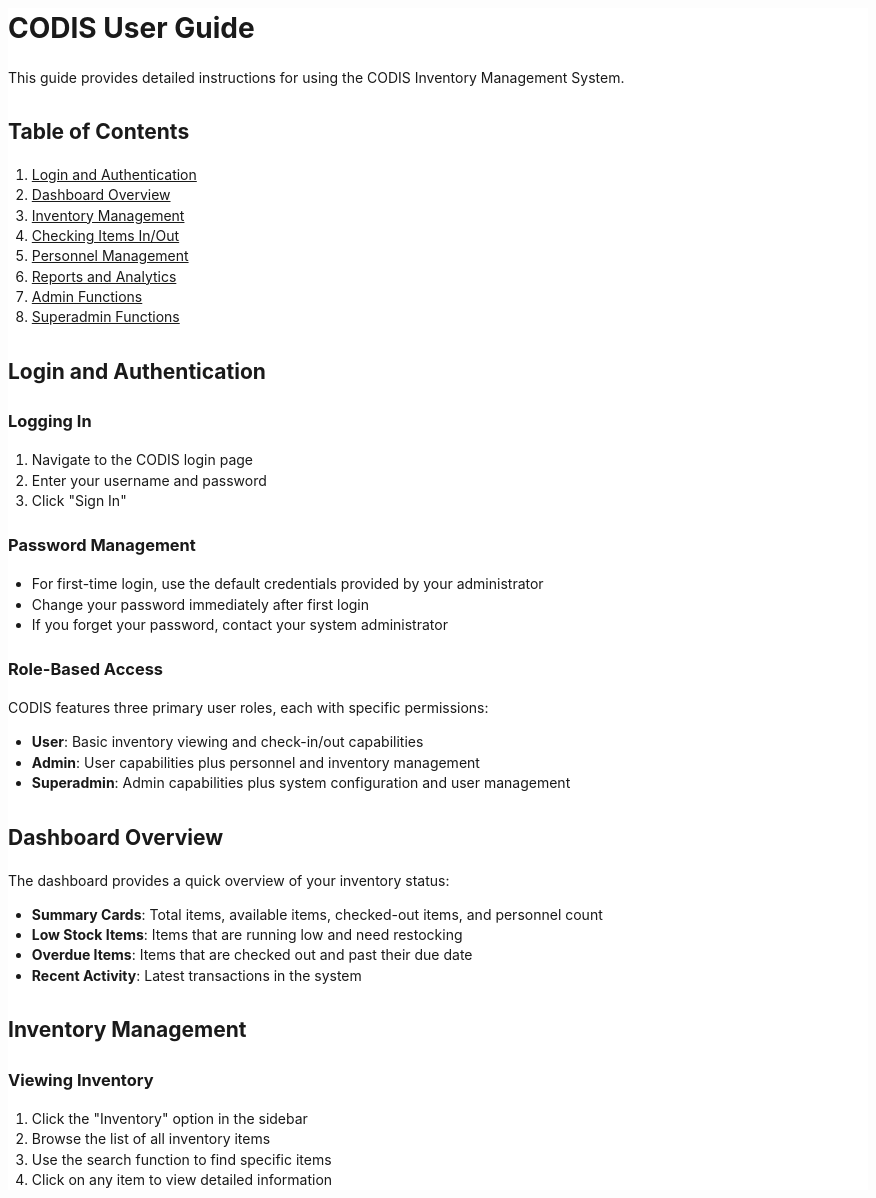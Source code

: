 # CODIS User Guide

This guide provides detailed instructions for using the CODIS Inventory Management System.

## Table of Contents

1. [Login and Authentication](#login-and-authentication)
2. [Dashboard Overview](#dashboard-overview)
3. [Inventory Management](#inventory-management)
4. [Checking Items In/Out](#checking-items-inout)
5. [Personnel Management](#personnel-management)
6. [Reports and Analytics](#reports-and-analytics)
7. [Admin Functions](#admin-functions)
8. [Superadmin Functions](#superadmin-functions)

## Login and Authentication

### Logging In
1. Navigate to the CODIS login page
2. Enter your username and password
3. Click "Sign In"

### Password Management
- For first-time login, use the default credentials provided by your administrator
- Change your password immediately after first login
- If you forget your password, contact your system administrator

### Role-Based Access
CODIS features three primary user roles, each with specific permissions:
- **User**: Basic inventory viewing and check-in/out capabilities
- **Admin**: User capabilities plus personnel and inventory management
- **Superadmin**: Admin capabilities plus system configuration and user management

## Dashboard Overview

The dashboard provides a quick overview of your inventory status:

- **Summary Cards**: Total items, available items, checked-out items, and personnel count
- **Low Stock Items**: Items that are running low and need restocking
- **Overdue Items**: Items that are checked out and past their due date
- **Recent Activity**: Latest transactions in the system

## Inventory Management

### Viewing Inventory
1. Click the "Inventory" option in the sidebar
2. Browse the list of all inventory items
3. Use the search function to find specific items
4. Click on any item to view detailed information
